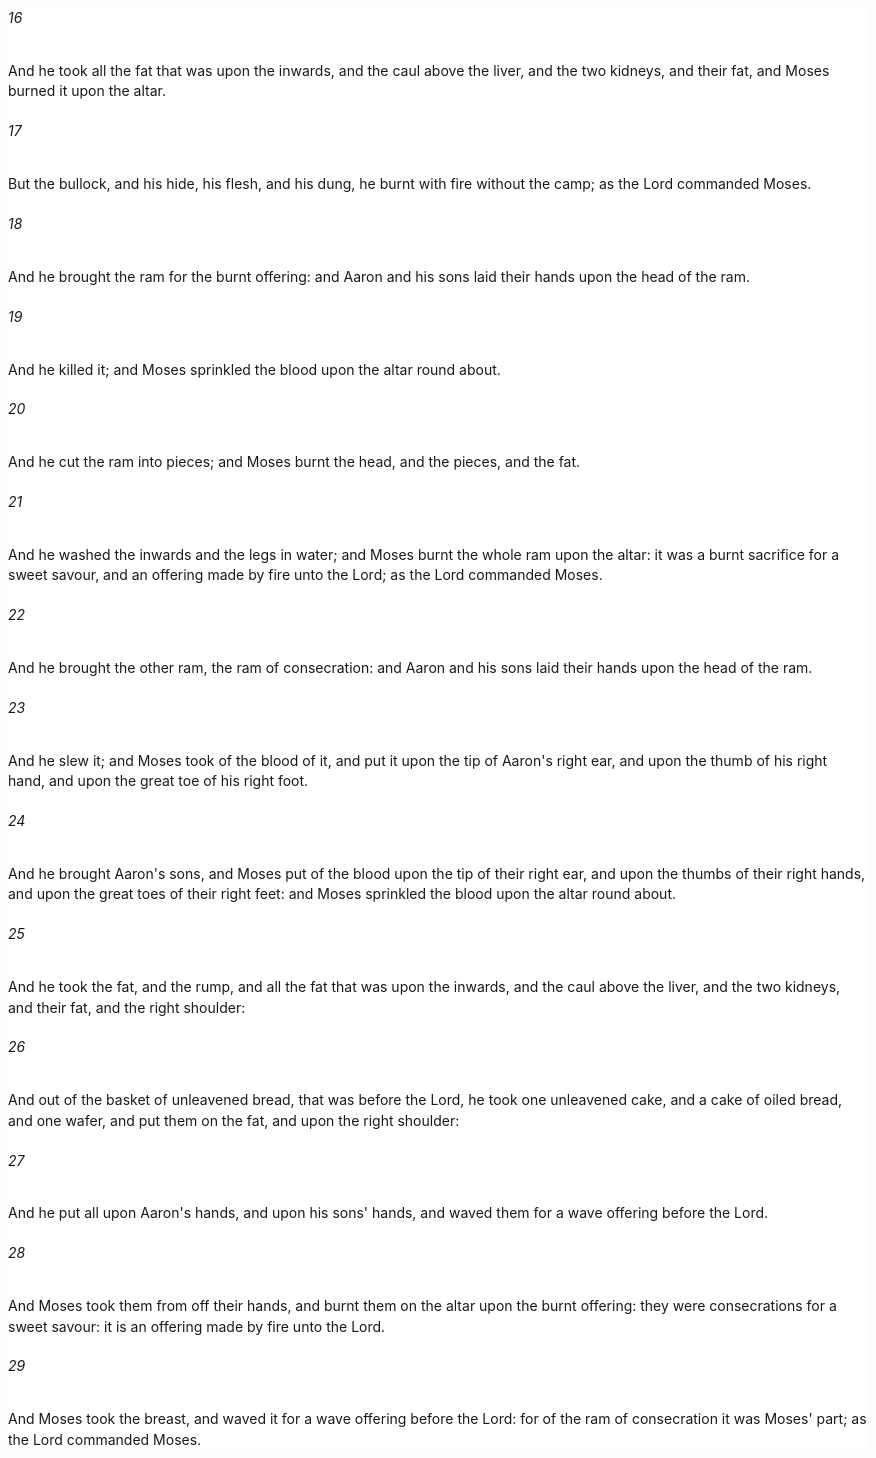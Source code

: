 ###### 16
And he took all the fat that was upon the inwards, and the caul above the liver, and the two kidneys, and their fat, and Moses burned it upon the altar.

###### 17
But the bullock, and his hide, his flesh, and his dung, he burnt with fire without the camp; as the Lord commanded Moses.

###### 18
And he brought the ram for the burnt offering: and Aaron and his sons laid their hands upon the head of the ram.

###### 19
And he killed it; and Moses sprinkled the blood upon the altar round about.

###### 20
And he cut the ram into pieces; and Moses burnt the head, and the pieces, and the fat.

###### 21
And he washed the inwards and the legs in water; and Moses burnt the whole ram upon the altar: it was a burnt sacrifice for a sweet savour, and an offering made by fire unto the Lord; as the Lord commanded Moses.

###### 22
And he brought the other ram, the ram of consecration: and Aaron and his sons laid their hands upon the head of the ram.

###### 23
And he slew it; and Moses took of the blood of it, and put it upon the tip of Aaron's right ear, and upon the thumb of his right hand, and upon the great toe of his right foot.

###### 24
And he brought Aaron's sons, and Moses put of the blood upon the tip of their right ear, and upon the thumbs of their right hands, and upon the great toes of their right feet: and Moses sprinkled the blood upon the altar round about.

###### 25
And he took the fat, and the rump, and all the fat that was upon the inwards, and the caul above the liver, and the two kidneys, and their fat, and the right shoulder:

###### 26
And out of the basket of unleavened bread, that was before the Lord, he took one unleavened cake, and a cake of oiled bread, and one wafer, and put them on the fat, and upon the right shoulder:

###### 27
And he put all upon Aaron's hands, and upon his sons' hands, and waved them for a wave offering before the Lord.

###### 28
And Moses took them from off their hands, and burnt them on the altar upon the burnt offering: they were consecrations for a sweet savour: it is an offering made by fire unto the Lord.

###### 29
And Moses took the breast, and waved it for a wave offering before the Lord: for of the ram of consecration it was Moses' part; as the Lord commanded Moses.
